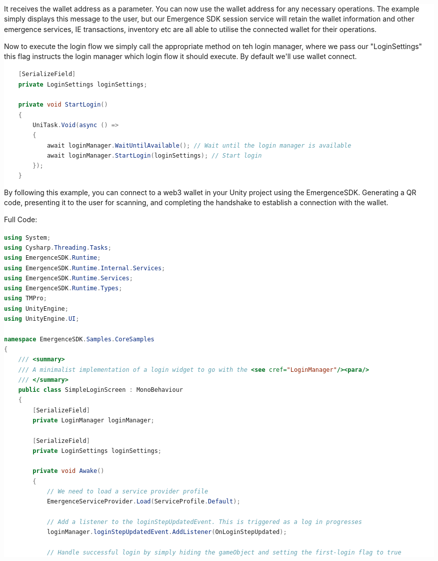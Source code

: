 It receives the wallet address as a parameter. You can now use the wallet address for any necessary operations. The example simply displays this message to the user, but our Emergence SDK session service will retain the wallet information and other emergence services, IE transactions, inventory etc are all able to utilise the connected wallet for their operations.

Now to execute the login flow we simply call the appropriate method on teh login manager, where we pass our "LoginSettings" this flag instructs the login manager which login flow it should execute. By default we'll use wallet connect.

```csharp
    [SerializeField]
    private LoginSettings loginSettings;
    
    private void StartLogin()
    {
        UniTask.Void(async () =>
        {
            await loginManager.WaitUntilAvailable(); // Wait until the login manager is available
            await loginManager.StartLogin(loginSettings); // Start login
        });
    }
```

By following this example, you can connect to a web3 wallet in your Unity project using the EmergenceSDK. Generating a QR code, presenting it to the user for scanning, and completing the handshake to establish a connection with the wallet.



Full Code:

```csharp
using System;
using Cysharp.Threading.Tasks;
using EmergenceSDK.Runtime;
using EmergenceSDK.Runtime.Internal.Services;
using EmergenceSDK.Runtime.Services;
using EmergenceSDK.Runtime.Types;
using TMPro;
using UnityEngine;
using UnityEngine.UI;

namespace EmergenceSDK.Samples.CoreSamples
{
    /// <summary>
    /// A minimalist implementation of a login widget to go with the <see cref="LoginManager"/><para/>
    /// </summary>
    public class SimpleLoginScreen : MonoBehaviour
    {
        [SerializeField]
        private LoginManager loginManager;
        
        [SerializeField]
        private LoginSettings loginSettings;
        
        private void Awake()
        {
            // We need to load a service provider profile
            EmergenceServiceProvider.Load(ServiceProfile.Default);
            
            // Add a listener to the loginStepUpdatedEvent. This is triggered as a log in progresses
            loginManager.loginStepUpdatedEvent.AddListener(OnLoginStepUpdated);
            
            // Handle successful login by simply hiding the gameObject and setting the first-login flag to true
```